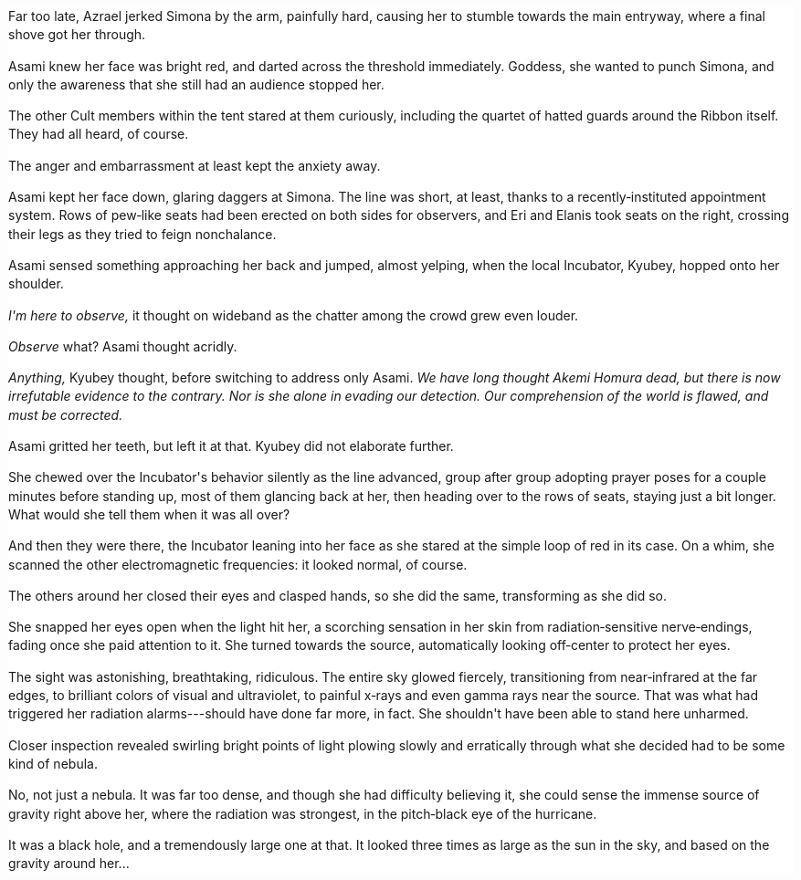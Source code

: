 Far too late, Azrael jerked Simona by the arm, painfully hard, causing her to stumble towards the main entryway, where a final shove got her through.

Asami knew her face was bright red, and darted across the threshold immediately. Goddess, she wanted to punch Simona, and only the awareness that she still had an audience stopped her.

The other Cult members within the tent stared at them curiously, including the quartet of hatted guards around the Ribbon itself. They had all heard, of course.

The anger and embarrassment at least kept the anxiety away.

Asami kept her face down, glaring daggers at Simona. The line was short, at least, thanks to a recently‐instituted appointment system. Rows of pew‐like seats had been erected on both sides for observers, and Eri and Elanis took seats on the right, crossing their legs as they tried to feign nonchalance.

Asami sensed something approaching her back and jumped, almost yelping, when the local Incubator, Kyubey, hopped onto her shoulder.

*I\'m here to observe,* it thought on wideband as the chatter among the crowd grew even louder.

*Observe* what? Asami thought acridly.

*Anything,* Kyubey thought, before switching to address only Asami. *We have long thought Akemi Homura dead, but there is now irrefutable evidence to the contrary. Nor is she alone in evading our detection. Our comprehension of the world is flawed, and must be corrected.*

Asami gritted her teeth, but left it at that. Kyubey did not elaborate further.

She chewed over the Incubator\'s behavior silently as the line advanced, group after group adopting prayer poses for a couple minutes before standing up, most of them glancing back at her, then heading over to the rows of seats, staying just a bit longer. What would she tell them when it was all over?

And then they were there, the Incubator leaning into her face as she stared at the simple loop of red in its case. On a whim, she scanned the other electromagnetic frequencies: it looked normal, of course.

The others around her closed their eyes and clasped hands, so she did the same, transforming as she did so.

She snapped her eyes open when the light hit her, a scorching sensation in her skin from radiation‐sensitive nerve‐endings, fading once she paid attention to it. She turned towards the source, automatically looking off‐center to protect her eyes.

The sight was astonishing, breathtaking, ridiculous. The entire sky glowed fiercely, transitioning from near‐infrared at the far edges, to brilliant colors of visual and ultraviolet, to painful x‐rays and even gamma rays near the source. That was what had triggered her radiation alarms---should have done far more, in fact. She shouldn\'t have been able to stand here unharmed.

Closer inspection revealed swirling bright points of light plowing slowly and erratically through what she decided had to be some kind of nebula.

No, not just a nebula. It was far too dense, and though she had difficulty believing it, she could sense the immense source of gravity right above her, where the radiation was strongest, in the pitch‐black eye of the hurricane.

It was a black hole, and a tremendously large one at that. It looked three times as large as the sun in the sky, and based on the gravity around her...

